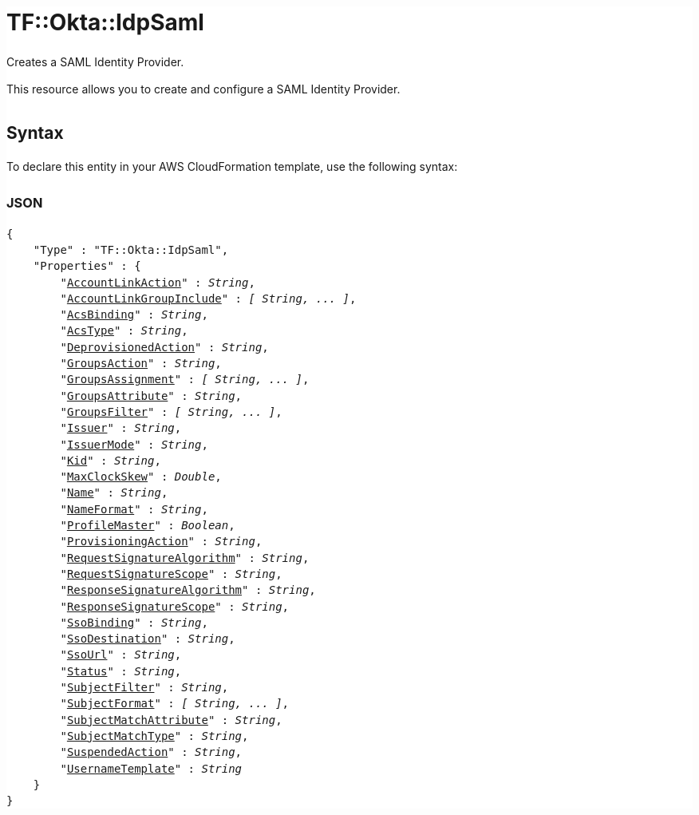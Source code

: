 # TF::Okta::IdpSaml

Creates a SAML Identity Provider.

This resource allows you to create and configure a SAML Identity Provider.

## Syntax

To declare this entity in your AWS CloudFormation template, use the following syntax:

### JSON

<pre>
{
    "Type" : "TF::Okta::IdpSaml",
    "Properties" : {
        "<a href="#accountlinkaction" title="AccountLinkAction">AccountLinkAction</a>" : <i>String</i>,
        "<a href="#accountlinkgroupinclude" title="AccountLinkGroupInclude">AccountLinkGroupInclude</a>" : <i>[ String, ... ]</i>,
        "<a href="#acsbinding" title="AcsBinding">AcsBinding</a>" : <i>String</i>,
        "<a href="#acstype" title="AcsType">AcsType</a>" : <i>String</i>,
        "<a href="#deprovisionedaction" title="DeprovisionedAction">DeprovisionedAction</a>" : <i>String</i>,
        "<a href="#groupsaction" title="GroupsAction">GroupsAction</a>" : <i>String</i>,
        "<a href="#groupsassignment" title="GroupsAssignment">GroupsAssignment</a>" : <i>[ String, ... ]</i>,
        "<a href="#groupsattribute" title="GroupsAttribute">GroupsAttribute</a>" : <i>String</i>,
        "<a href="#groupsfilter" title="GroupsFilter">GroupsFilter</a>" : <i>[ String, ... ]</i>,
        "<a href="#issuer" title="Issuer">Issuer</a>" : <i>String</i>,
        "<a href="#issuermode" title="IssuerMode">IssuerMode</a>" : <i>String</i>,
        "<a href="#kid" title="Kid">Kid</a>" : <i>String</i>,
        "<a href="#maxclockskew" title="MaxClockSkew">MaxClockSkew</a>" : <i>Double</i>,
        "<a href="#name" title="Name">Name</a>" : <i>String</i>,
        "<a href="#nameformat" title="NameFormat">NameFormat</a>" : <i>String</i>,
        "<a href="#profilemaster" title="ProfileMaster">ProfileMaster</a>" : <i>Boolean</i>,
        "<a href="#provisioningaction" title="ProvisioningAction">ProvisioningAction</a>" : <i>String</i>,
        "<a href="#requestsignaturealgorithm" title="RequestSignatureAlgorithm">RequestSignatureAlgorithm</a>" : <i>String</i>,
        "<a href="#requestsignaturescope" title="RequestSignatureScope">RequestSignatureScope</a>" : <i>String</i>,
        "<a href="#responsesignaturealgorithm" title="ResponseSignatureAlgorithm">ResponseSignatureAlgorithm</a>" : <i>String</i>,
        "<a href="#responsesignaturescope" title="ResponseSignatureScope">ResponseSignatureScope</a>" : <i>String</i>,
        "<a href="#ssobinding" title="SsoBinding">SsoBinding</a>" : <i>String</i>,
        "<a href="#ssodestination" title="SsoDestination">SsoDestination</a>" : <i>String</i>,
        "<a href="#ssourl" title="SsoUrl">SsoUrl</a>" : <i>String</i>,
        "<a href="#status" title="Status">Status</a>" : <i>String</i>,
        "<a href="#subjectfilter" title="SubjectFilter">SubjectFilter</a>" : <i>String</i>,
        "<a href="#subjectformat" title="SubjectFormat">SubjectFormat</a>" : <i>[ String, ... ]</i>,
        "<a href="#subjectmatchattribute" title="SubjectMatchAttribute">SubjectMatchAttribute</a>" : <i>String</i>,
        "<a href="#subjectmatchtype" title="SubjectMatchType">SubjectMatchType</a>" : <i>String</i>,
        "<a href="#suspendedaction" title="SuspendedAction">SuspendedAction</a>" : <i>String</i>,
        "<a href="#usernametemplate" title="UsernameTemplate">UsernameTemplate</a>" : <i>String</i>
    }
}
</pre>
